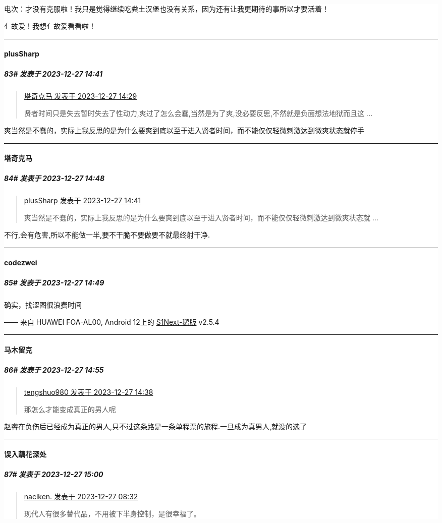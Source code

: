 电次：才没有克服啦！我只是觉得继续吃粪土汉堡也没有关系，因为还有让我更期待的事所以才要活着！

亻故爱！我想亻故爱看看啦！

*****

####  plusSharp  
##### 83#       发表于 2023-12-27 14:41

<blockquote><a href="httphttps://bbs.saraba1st.com/2b/forum.php?mod=redirect&amp;goto=findpost&amp;pid=63455888&amp;ptid=2165563" target="_blank">塔奇克马 发表于 2023-12-27 14:29</a>

贤者时间只是失去暂时失去了性动力,爽过了怎么会蠢,当然是为了爽,没必要反思,不然就是负面想法地狱而且这 ...</blockquote>
爽当然是不蠢的，实际上我反思的是为什么要爽到底以至于进入贤者时间，而不能仅仅轻微刺激达到微爽状态就停手


*****

####  塔奇克马  
##### 84#       发表于 2023-12-27 14:48

<blockquote><a href="httphttps://bbs.saraba1st.com/2b/forum.php?mod=redirect&amp;goto=findpost&amp;pid=63456027&amp;ptid=2165563" target="_blank">plusSharp 发表于 2023-12-27 14:41</a>

爽当然是不蠢的，实际上我反思的是为什么要爽到底以至于进入贤者时间，而不能仅仅轻微刺激达到微爽状态就 ...</blockquote>
不行,会有危害,所以不能做一半,要不干脆不要做要不就最终射干净.

*****

####  codezwei  
##### 85#       发表于 2023-12-27 14:49

确实，找涩图很浪费时间

—— 来自 HUAWEI FOA-AL00, Android 12上的 [S1Next-鹅版](https://github.com/ykrank/S1-Next/releases) v2.5.4


*****

####  马木留克  
##### 86#       发表于 2023-12-27 14:55

<blockquote><a href="httphttps://bbs.saraba1st.com/2b/forum.php?mod=redirect&amp;goto=findpost&amp;pid=63455994&amp;ptid=2165563" target="_blank">tengshuo980 发表于 2023-12-27 14:38</a>

那怎么才能变成真正的男人呢</blockquote>
赵睿在负伤后已经成为真正的男人,只不过这条路是一条单程票的旅程.一旦成为真男人,就没的选了

*****

####  误入藕花深处  
##### 87#       发表于 2023-12-27 15:00

<blockquote><a href="httphttps://bbs.saraba1st.com/2b/forum.php?mod=redirect&amp;goto=findpost&amp;pid=63451504&amp;ptid=2165563" target="_blank">naclken. 发表于 2023-12-27 08:32</a>

现代人有很多替代品，不用被下半身控制，是很幸福了。
